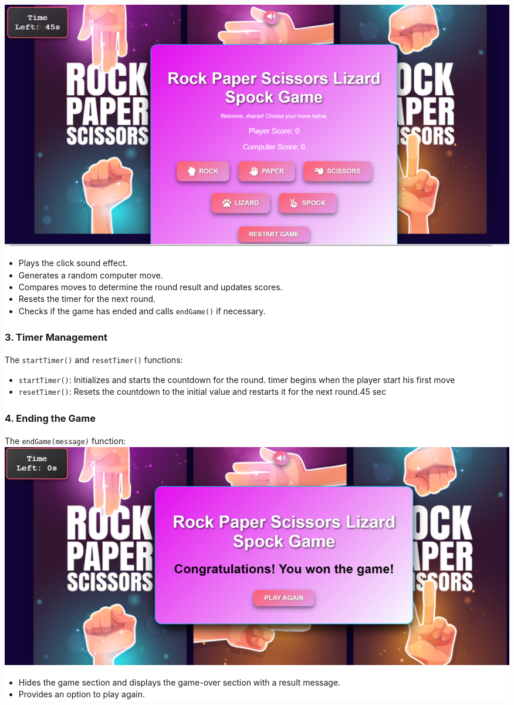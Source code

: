 ![play area image](assets/readmeimages/desktopgamearea.png)
- Plays the click sound effect.
- Generates a random computer move.
- Compares moves to determine the round result and updates scores.
- Resets the timer for the next round.
- Checks if the game has ended and calls `endGame()` if necessary.

### 3. **Timer Management**

The `startTimer()` and `resetTimer()` functions:

- `startTimer()`: Initializes and starts the countdown for the round. timer begins when the player start his first move
- `resetTimer()`: Resets the countdown to the initial value and restarts it for the next round.45 sec

### 4. **Ending the Game**

The `endGame(message)` function:
![endgame image](assets/readmeimages/gameend.png)
- Hides the game section and displays the game-over section with a result message.
- Provides an option to play again.
